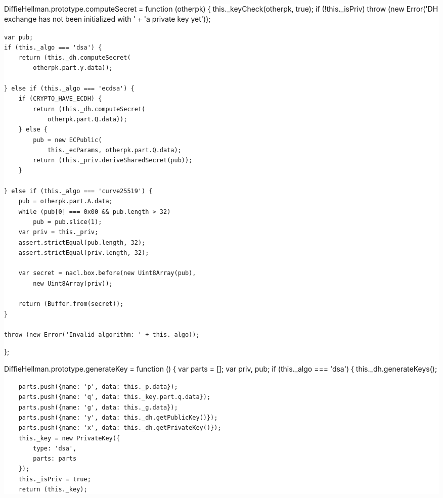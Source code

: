 DiffieHellman.prototype.computeSecret = function (otherpk) {
	this._keyCheck(otherpk, true);
	if (!this._isPriv)
		throw (new Error('DH exchange has not been initialized with ' +
		    'a private key yet'));

	var pub;
	if (this._algo === 'dsa') {
		return (this._dh.computeSecret(
		    otherpk.part.y.data));

	} else if (this._algo === 'ecdsa') {
		if (CRYPTO_HAVE_ECDH) {
			return (this._dh.computeSecret(
			    otherpk.part.Q.data));
		} else {
			pub = new ECPublic(
			    this._ecParams, otherpk.part.Q.data);
			return (this._priv.deriveSharedSecret(pub));
		}

	} else if (this._algo === 'curve25519') {
		pub = otherpk.part.A.data;
		while (pub[0] === 0x00 && pub.length > 32)
			pub = pub.slice(1);
		var priv = this._priv;
		assert.strictEqual(pub.length, 32);
		assert.strictEqual(priv.length, 32);

		var secret = nacl.box.before(new Uint8Array(pub),
		    new Uint8Array(priv));

		return (Buffer.from(secret));
	}

	throw (new Error('Invalid algorithm: ' + this._algo));
};

DiffieHellman.prototype.generateKey = function () {
	var parts = [];
	var priv, pub;
	if (this._algo === 'dsa') {
		this._dh.generateKeys();

		parts.push({name: 'p', data: this._p.data});
		parts.push({name: 'q', data: this._key.part.q.data});
		parts.push({name: 'g', data: this._g.data});
		parts.push({name: 'y', data: this._dh.getPublicKey()});
		parts.push({name: 'x', data: this._dh.getPrivateKey()});
		this._key = new PrivateKey({
			type: 'dsa',
			parts: parts
		});
		this._isPriv = true;
		return (this._key);

